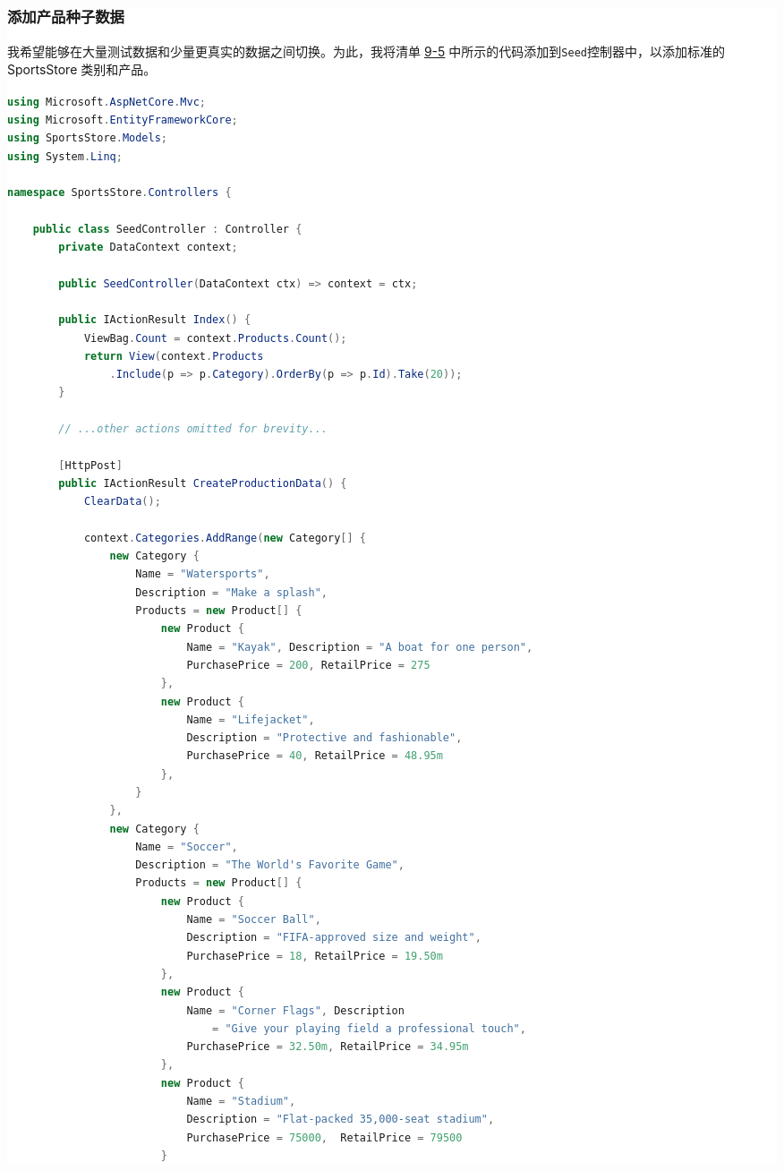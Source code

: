 ### 添加产品种子数据

我希望能够在大量测试数据和少量更真实的数据之间切换。为此，我将清单 [9-5](#Par14) 中所示的代码添加到`Seed`控制器中，以添加标准的 SportsStore 类别和产品。

```cs
using Microsoft.AspNetCore.Mvc;
using Microsoft.EntityFrameworkCore;
using SportsStore.Models;
using System.Linq;

namespace SportsStore.Controllers {

    public class SeedController : Controller {
        private DataContext context;

        public SeedController(DataContext ctx) => context = ctx;

        public IActionResult Index() {
            ViewBag.Count = context.Products.Count();
            return View(context.Products
                .Include(p => p.Category).OrderBy(p => p.Id).Take(20));
        }

        // ...other actions omitted for brevity...

        [HttpPost]
        public IActionResult CreateProductionData() {
            ClearData();

            context.Categories.AddRange(new Category[] {
                new Category {
                    Name = "Watersports",
                    Description = "Make a splash",
                    Products = new Product[] {
                        new Product {
                            Name = "Kayak", Description = "A boat for one person",
                            PurchasePrice = 200, RetailPrice = 275
                        },
                        new Product {
                            Name = "Lifejacket",
                            Description = "Protective and fashionable",
                            PurchasePrice = 40, RetailPrice = 48.95m
                        },
                    }
                },
                new Category {
                    Name = "Soccer",
                    Description = "The World's Favorite Game",
                    Products = new Product[] {
                        new Product {
                            Name = "Soccer Ball",
                            Description = "FIFA-approved size and weight",
                            PurchasePrice = 18, RetailPrice = 19.50m
                        },
                        new Product {
                            Name = "Corner Flags", Description
                                = "Give your playing field a professional touch",
                            PurchasePrice = 32.50m, RetailPrice = 34.95m
                        },
                        new Product {
                            Name = "Stadium",
                            Description = "Flat-packed 35,000-seat stadium",
                            PurchasePrice = 75000,  RetailPrice = 79500
                        }
```